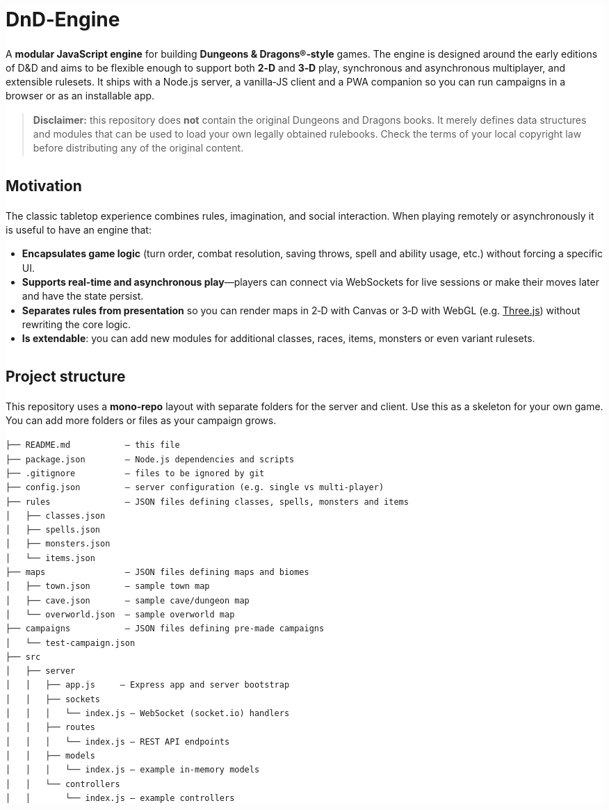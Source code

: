 # DnD‑Engine

A **modular JavaScript engine** for building **Dungeons & Dragons®‑style** games.  The
engine is designed around the early editions of D&D and aims to be flexible
enough to support both **2‑D** and **3‑D** play, synchronous and asynchronous
multiplayer, and extensible rulesets.  It ships with a Node.js server,
a vanilla‑JS client and a PWA companion so you can run campaigns in a browser
or as an installable app.

> **Disclaimer:** this repository does **not** contain the original Dungeons
> and Dragons books.  It merely defines data structures and modules that can
> be used to load your own legally obtained rulebooks.  Check the terms of
> your local copyright law before distributing any of the original content.

## Motivation

The classic tabletop experience combines rules, imagination, and social
interaction.  When playing remotely or asynchronously it is useful to have
an engine that:

- **Encapsulates game logic** (turn order, combat resolution, saving throws,
  spell and ability usage, etc.) without forcing a specific UI.
- **Supports real‑time and asynchronous play**—players can connect via
  WebSockets for live sessions or make their moves later and have the state
  persist.
- **Separates rules from presentation** so you can render maps in 2‑D with
  Canvas or 3‑D with WebGL (e.g. [Three.js](https://threejs.org/)) without
  rewriting the core logic.
- **Is extendable**: you can add new modules for additional classes, races,
  items, monsters or even variant rulesets.

## Project structure

This repository uses a **mono‑repo** layout with separate folders for the
server and client.  Use this as a skeleton for your own game.  You can add
more folders or files as your campaign grows.

```
├── README.md           – this file
├── package.json        – Node.js dependencies and scripts
├── .gitignore          – files to be ignored by git
├── config.json         – server configuration (e.g. single vs multi‑player)
├── rules               – JSON files defining classes, spells, monsters and items
│   ├── classes.json
│   ├── spells.json
│   ├── monsters.json
│   └── items.json
├── maps                – JSON files defining maps and biomes
│   ├── town.json       – sample town map
│   ├── cave.json       – sample cave/dungeon map
│   └── overworld.json  – sample overworld map
├── campaigns           – JSON files defining pre‑made campaigns
│   └── test-campaign.json
├── src
│   ├── server
│   │   ├── app.js     – Express app and server bootstrap
│   │   ├── sockets
│   │   │   └── index.js – WebSocket (socket.io) handlers
│   │   ├── routes
│   │   │   └── index.js – REST API endpoints
│   │   ├── models
│   │   │   └── index.js – example in‑memory models
│   │   └── controllers
│   │       └── index.js – example controllers
```